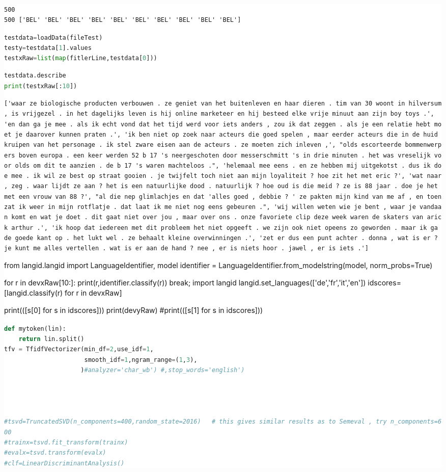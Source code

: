     500
    500 ['BEL' 'BEL' 'BEL' 'BEL' 'BEL' 'BEL' 'BEL' 'BEL' 'BEL' 'BEL']



```python
testdata=loadData(fileTest)
testy=testdata[1].values
testxRaw=list(map(fitlerLine,testdata[0]))
```


```python
testdata.describe
print(testxRaw[:10])
```

    ['waar ze biologische producten verbouwen . ze geniet van het buitenleven en haar dieren . tim van 30 woont in hilversum , is vrijgezel . in het dagelijks leven is hij online marketeer en hij besteed elke vrije minuut aan zijn boy toys .', 'en dan ga je mee . als ik echt vond dat het tijd werd voor iets anders , zou ik dat zeggen . als je een relatie hebt moet je daarover kunnen praten .', 'ik ben niet op zoek naar acteurs die goed spelen , maar eerder acteurs die in de huid kruipen van het personage . ik stel zware eisen aan de acteurs . ze moeten zich inleven ,', "olds escorteerde bommenwerpers boven europa . een keer werden 52 b 17 's neergeschoten door messerschmitt 's in drie minuten . het was vreselijk voor olds om dit te aanzien . de b 17 's waren machteloos .", 'helemaal mee eens . en ze hebben mij uitgekotst . dus ik doe mee . ik wil ze best op straat gooien . je twijfelt toch niet aan mijn loyaliteit ? hoe zit het met eric ?', 'wat naar , zeg . waar lijdt ze aan ? het is een natuurlijke dood . natuurlijk ? hoe oud is die meid ? ze is 88 jaar . doe je het met een vrouw van 88 ?', "al die nep glimlachjes en dat 'alles goed , debbie ? ' ze pakten mijn kind van me af , en toen zat ik weer in mijn rotflatje . dat laat ik me niet nog eens gebeuren .", 'wij willen weten wie je bent , waar je vandaan komt en wat je doet . dit gaat niet over jou , maar over ons . onze favoriete clip deze week waren de skaters van arick arthur .', 'ik hoop dat iedereen met dit probleem het niet opgeeft . we zijn ook niet opeens zo geworden . maar ik ga de goede kant op . het lukt wel . ze behaalt kleine overwinningen .', 'zet er dus een punt achter . donna , wat is er ? je kunt me alles vertellen . wat is er aan de hand ? nee , er is niets hoor . jawel , er is iets .']


from langid.langid import LanguageIdentifier, model
identifier = LanguageIdentifier.from_modelstring(model, norm_probs=True)

for r in devxRaw[10:]:
    print(r,identifier.classify(r))
    break;
import langid
langid.set_languages(['de','fr','it','en'])
idscores=[langid.classify(r) for r in devxRaw]

print(([s[0] for s in idscores]))
print(devyRaw)
#print(([s[1] for s in idscores]))


```python
def mytoken(lin):
    return lin.split()
tfv = TfidfVectorizer(min_df=2,use_idf=1,
                      smooth_idf=1,ngram_range=(1,3),
                     )#analyzer='char_wb') #,stop_words='english')




#tsvd=TruncatedSVD(n_components=400,random_state=2016)   # this gives similar results as to Semeval , try n_components=600
#trainx=tsvd.fit_transform(trainx)
#evalx=tsvd.transform(evalx)
#clf=LinearDiscriminantAnalysis()

```
